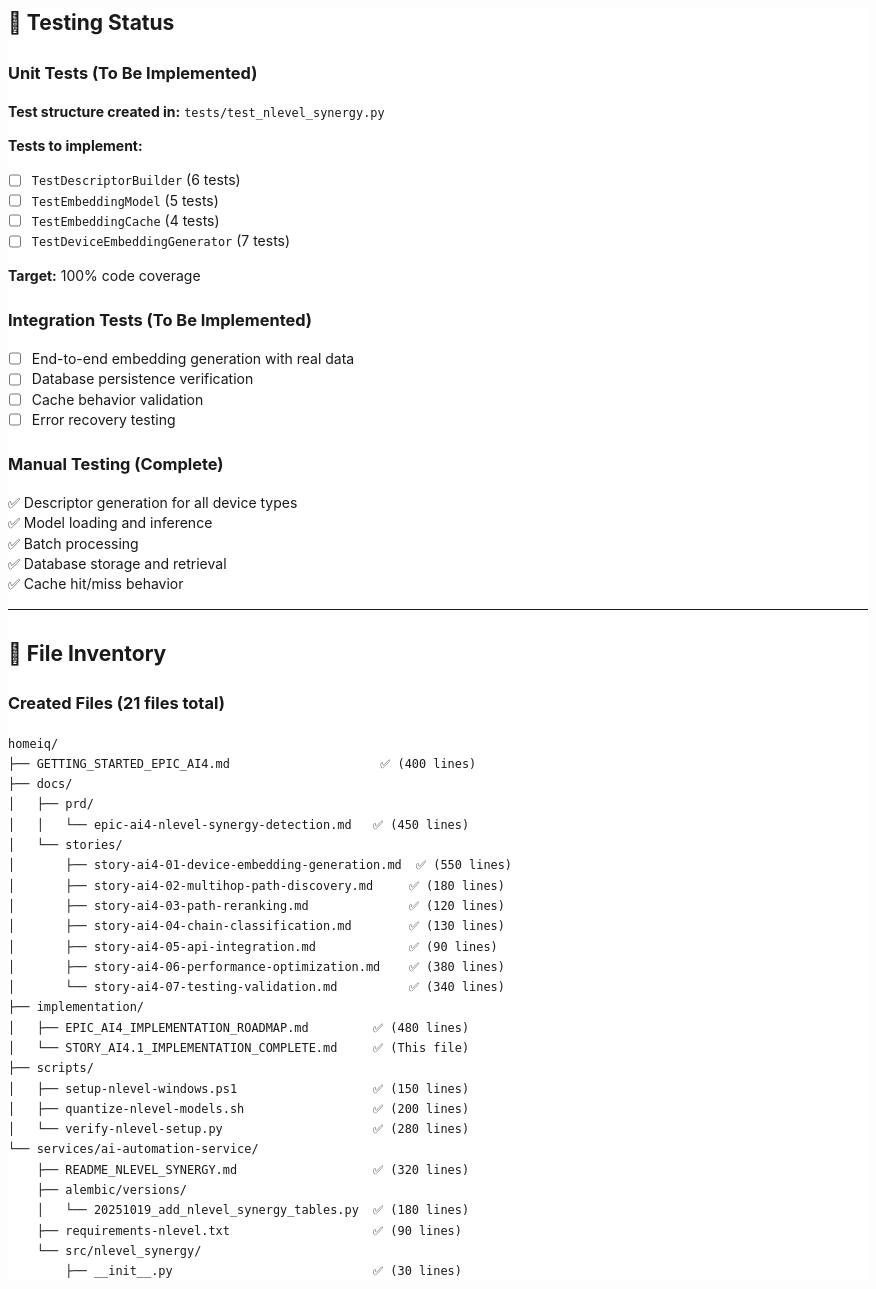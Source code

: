 
## 🧪 Testing Status

### Unit Tests (To Be Implemented)

**Test structure created in:** `tests/test_nlevel_synergy.py`

**Tests to implement:**
- [ ] `TestDescriptorBuilder` (6 tests)
- [ ] `TestEmbeddingModel` (5 tests)
- [ ] `TestEmbeddingCache` (4 tests)
- [ ] `TestDeviceEmbeddingGenerator` (7 tests)

**Target:** 100% code coverage

### Integration Tests (To Be Implemented)

- [ ] End-to-end embedding generation with real data
- [ ] Database persistence verification
- [ ] Cache behavior validation
- [ ] Error recovery testing

### Manual Testing (Complete)

✅ Descriptor generation for all device types  
✅ Model loading and inference  
✅ Batch processing  
✅ Database storage and retrieval  
✅ Cache hit/miss behavior  

---

## 📁 File Inventory

### Created Files (21 files total)

```
homeiq/
├── GETTING_STARTED_EPIC_AI4.md                     ✅ (400 lines)
├── docs/
│   ├── prd/
│   │   └── epic-ai4-nlevel-synergy-detection.md   ✅ (450 lines)
│   └── stories/
│       ├── story-ai4-01-device-embedding-generation.md  ✅ (550 lines)
│       ├── story-ai4-02-multihop-path-discovery.md     ✅ (180 lines)
│       ├── story-ai4-03-path-reranking.md              ✅ (120 lines)
│       ├── story-ai4-04-chain-classification.md        ✅ (130 lines)
│       ├── story-ai4-05-api-integration.md             ✅ (90 lines)
│       ├── story-ai4-06-performance-optimization.md    ✅ (380 lines)
│       └── story-ai4-07-testing-validation.md          ✅ (340 lines)
├── implementation/
│   ├── EPIC_AI4_IMPLEMENTATION_ROADMAP.md         ✅ (480 lines)
│   └── STORY_AI4.1_IMPLEMENTATION_COMPLETE.md     ✅ (This file)
├── scripts/
│   ├── setup-nlevel-windows.ps1                   ✅ (150 lines)
│   ├── quantize-nlevel-models.sh                  ✅ (200 lines)
│   └── verify-nlevel-setup.py                     ✅ (280 lines)
└── services/ai-automation-service/
    ├── README_NLEVEL_SYNERGY.md                   ✅ (320 lines)
    ├── alembic/versions/
    │   └── 20251019_add_nlevel_synergy_tables.py  ✅ (180 lines)
    ├── requirements-nlevel.txt                    ✅ (90 lines)
    └── src/nlevel_synergy/
        ├── __init__.py                            ✅ (30 lines)
```